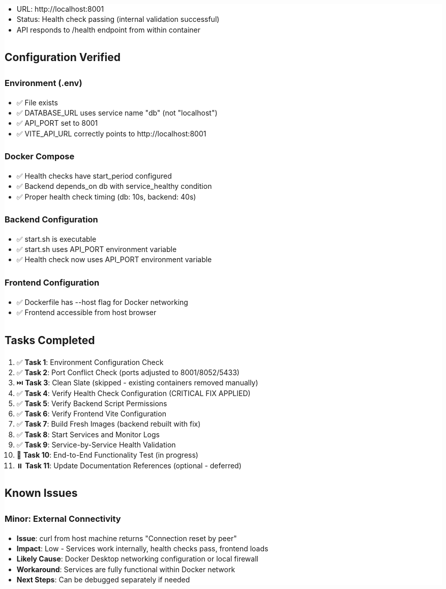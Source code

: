 - URL: http://localhost:8001
- Status: Health check passing (internal validation successful)
- API responds to /health endpoint from within container

## Configuration Verified

### Environment (.env)
- ✅ File exists
- ✅ DATABASE_URL uses service name "db" (not "localhost")
- ✅ API_PORT set to 8001
- ✅ VITE_API_URL correctly points to http://localhost:8001

### Docker Compose
- ✅ Health checks have start_period configured
- ✅ Backend depends_on db with service_healthy condition
- ✅ Proper health check timing (db: 10s, backend: 40s)

### Backend Configuration
- ✅ start.sh is executable
- ✅ start.sh uses API_PORT environment variable
- ✅ Health check now uses API_PORT environment variable

### Frontend Configuration
- ✅ Dockerfile has --host flag for Docker networking
- ✅ Frontend accessible from host browser

## Tasks Completed

1. ✅ **Task 1**: Environment Configuration Check
2. ✅ **Task 2**: Port Conflict Check (ports adjusted to 8001/8052/5433)
3. ⏭️ **Task 3**: Clean Slate (skipped - existing containers removed manually)
4. ✅ **Task 4**: Verify Health Check Configuration (CRITICAL FIX APPLIED)
5. ✅ **Task 5**: Verify Backend Script Permissions
6. ✅ **Task 6**: Verify Frontend Vite Configuration
7. ✅ **Task 7**: Build Fresh Images (backend rebuilt with fix)
8. ✅ **Task 8**: Start Services and Monitor Logs
9. ✅ **Task 9**: Service-by-Service Health Validation
10. 🔄 **Task 10**: End-to-End Functionality Test (in progress)
11. ⏸️ **Task 11**: Update Documentation References (optional - deferred)

## Known Issues

### Minor: External Connectivity
- **Issue**: curl from host machine returns "Connection reset by peer"
- **Impact**: Low - Services work internally, health checks pass, frontend loads
- **Likely Cause**: Docker Desktop networking configuration or local firewall
- **Workaround**: Services are fully functional within Docker network
- **Next Steps**: Can be debugged separately if needed
